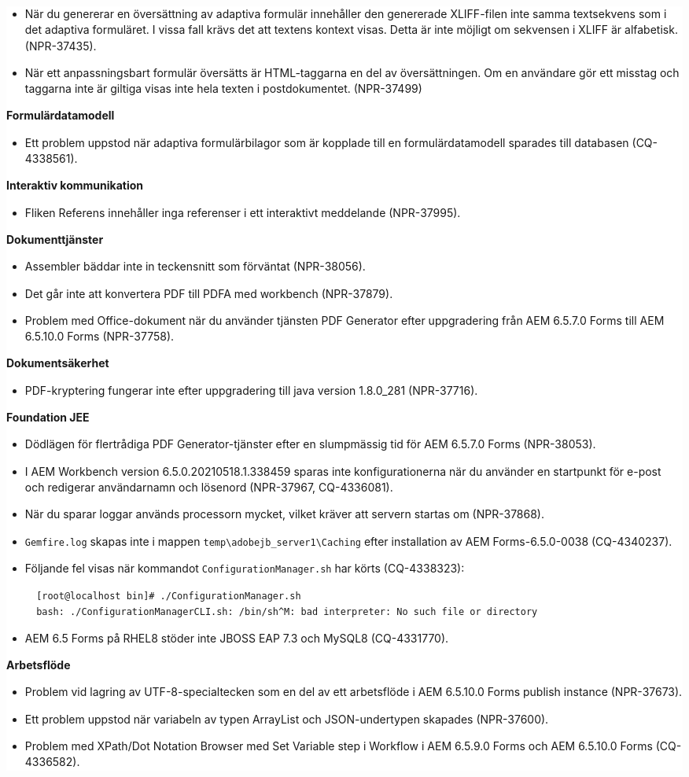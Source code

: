 * När du genererar en översättning av adaptiva formulär innehåller den genererade XLIFF-filen inte samma textsekvens som i det adaptiva formuläret. I vissa fall krävs det att textens kontext visas. Detta är inte möjligt om sekvensen i XLIFF är alfabetisk. (NPR-37435).

* När ett anpassningsbart formulär översätts är HTML-taggarna en del av översättningen. Om en användare gör ett misstag och taggarna inte är giltiga visas inte hela texten i postdokumentet. (NPR-37499)

**Formulärdatamodell**

* Ett problem uppstod när adaptiva formulärbilagor som är kopplade till en formulärdatamodell sparades till databasen (CQ-4338561).

**Interaktiv kommunikation**

* Fliken Referens innehåller inga referenser i ett interaktivt meddelande (NPR-37995).

**Dokumenttjänster**

* Assembler bäddar inte in teckensnitt som förväntat (NPR-38056).

* Det går inte att konvertera PDF till PDFA med workbench (NPR-37879).

* Problem med Office-dokument när du använder tjänsten PDF Generator efter uppgradering från AEM 6.5.7.0 Forms till AEM 6.5.10.0 Forms (NPR-37758).

**Dokumentsäkerhet**

* PDF-kryptering fungerar inte efter uppgradering till java version 1.8.0_281 (NPR-37716).

**Foundation JEE**

* Dödlägen för flertrådiga PDF Generator-tjänster efter en slumpmässig tid för AEM 6.5.7.0 Forms (NPR-38053).

* I AEM Workbench version 6.5.0.20210518.1.338459 sparas inte konfigurationerna när du använder en startpunkt för e-post och redigerar användarnamn och lösenord (NPR-37967, CQ-4336081).

* När du sparar loggar används processorn mycket, vilket kräver att servern startas om (NPR-37868).

* `Gemfire.log` skapas inte i mappen `temp\adobejb_server1\Caching` efter installation av AEM Forms-6.5.0-0038 (CQ-4340237).

* Följande fel visas när kommandot `ConfigurationManager.sh` har körts (CQ-4338323):

  ```TXT
    [root@localhost bin]# ./ConfigurationManager.sh 
    bash: ./ConfigurationManagerCLI.sh: /bin/sh^M: bad interpreter: No such file or directory
  ```

* AEM 6.5 Forms på RHEL8 stöder inte JBOSS EAP 7.3 och MySQL8 (CQ-4331770).

**Arbetsflöde**

* Problem vid lagring av UTF-8-specialtecken som en del av ett arbetsflöde i AEM 6.5.10.0 Forms publish instance (NPR-37673).

* Ett problem uppstod när variabeln av typen ArrayList och JSON-undertypen skapades (NPR-37600).

* Problem med XPath/Dot Notation Browser med Set Variable step i Workflow i AEM 6.5.9.0 Forms och AEM 6.5.10.0 Forms (CQ-4336582).
